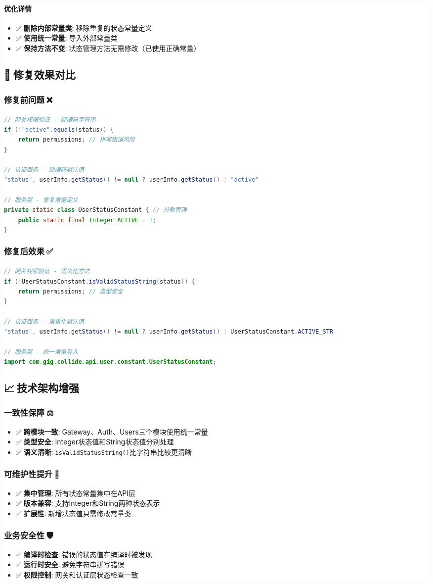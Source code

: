 #### **优化详情**
- ✅ **删除内部常量类**: 移除重复的状态常量定义
- ✅ **使用统一常量**: 导入外部常量类
- ✅ **保持方法不变**: 状态管理方法无需修改（已使用正确常量）

## 🔧 **修复效果对比**

### **修复前问题** ❌
```java
// 网关权限验证 - 硬编码字符串
if (!"active".equals(status)) {
    return permissions; // 拼写错误风险
}

// 认证服务 - 硬编码默认值
"status", userInfo.getStatus() != null ? userInfo.getStatus() : "active"

// 服务层 - 重复常量定义
private static class UserStatusConstant { // 分散管理
    public static final Integer ACTIVE = 1;
}
```

### **修复后效果** ✅
```java
// 网关权限验证 - 语义化方法
if (!UserStatusConstant.isValidStatusString(status)) {
    return permissions; // 类型安全
}

// 认证服务 - 常量化默认值
"status", userInfo.getStatus() != null ? userInfo.getStatus() : UserStatusConstant.ACTIVE_STR

// 服务层 - 统一常量导入
import com.gig.collide.api.user.constant.UserStatusConstant;
```

## 📈 **技术架构增强**

### **一致性保障** ⚖️
- ✅ **跨模块一致**: Gateway、Auth、Users三个模块使用统一常量
- ✅ **类型安全**: Integer状态值和String状态值分别处理
- ✅ **语义清晰**: `isValidStatusString()`比字符串比较更清晰

### **可维护性提升** 🔧
- ✅ **集中管理**: 所有状态常量集中在API层
- ✅ **版本兼容**: 支持Integer和String两种状态表示
- ✅ **扩展性**: 新增状态值只需修改常量类

### **业务安全性** 🛡️
- ✅ **编译时检查**: 错误的状态值在编译时被发现
- ✅ **运行时安全**: 避免字符串拼写错误
- ✅ **权限控制**: 网关和认证层状态检查一致
